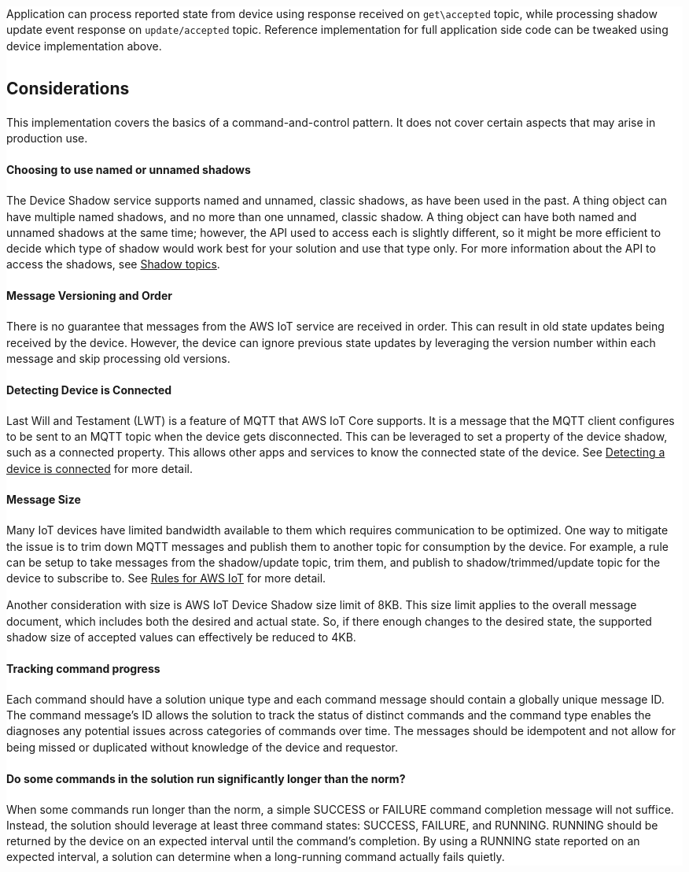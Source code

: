 Application can process reported state from device using response received on `get\accepted` topic, while processing shadow update event response on `update/accepted` topic. Reference implementation for full application side code can be tweaked using device implementation above.

## Considerations

This implementation covers the basics of a command-and-control pattern. It does not cover certain aspects that may arise in production use.

#### Choosing to use named or unnamed shadows
The Device Shadow service supports named and unnamed, classic shadows, as have been used in the past. A thing object can have multiple named shadows, and no more than one unnamed, classic shadow. A thing object can have both named and unnamed shadows at the same time; however, the API used to access each is slightly different, so it might be more efficient to decide which type of shadow would work best for your solution and use that type only. For more information about the API to access the shadows, see [Shadow topics](https://docs.aws.amazon.com/iot/latest/developerguide/reserved-topics.html#reserved-topics-shadow).

#### Message Versioning and Order
There is no guarantee that messages from the AWS IoT service are received in order. This can result in old state updates being received by the device. However, the device can ignore previous state updates by leveraging the version number within each message and skip processing old versions.

#### Detecting Device is Connected
Last Will and Testament (LWT) is a feature of MQTT that AWS IoT Core supports. It is a message that the MQTT client configures to be sent to an MQTT topic when the device gets disconnected. This can be leveraged to set a property of the device shadow, such as a connected property. This allows other apps and services to know the connected state of the device. See [Detecting a device is connected](https://docs.aws.amazon.com/iot/latest/developerguide/device-shadow-comms-app.html) for more detail.

#### Message Size
Many IoT devices have limited bandwidth available to them which requires communication to be optimized. One way to mitigate the issue is to trim down MQTT messages and publish them to another topic for consumption by the device. For example, a rule can be setup to take messages from the shadow/update topic, trim them, and publish to shadow/trimmed/update topic for the device to subscribe to. See [Rules for AWS IoT](https://docs.aws.amazon.com/iot/latest/developerguide/iot-rules.html) for more detail.

Another consideration with size is AWS IoT Device Shadow size limit of 8KB. This size limit applies to the overall message document, which includes both the desired and actual state. So, if there enough changes to the desired state, the supported shadow size of accepted values can effectively be reduced to 4KB.

#### Tracking command progress
Each command should have a solution unique type and each command message should contain a globally unique message ID. The command message’s ID allows the solution to track the status of distinct commands and the command type enables the diagnoses any potential issues across categories of commands over time. The messages should be idempotent and not allow for being missed or duplicated without knowledge of the device and requestor.

#### Do some commands in the solution run significantly longer than the norm?
When some commands run longer than the norm, a simple SUCCESS or FAILURE command completion message will not suffice. Instead, the solution should leverage at least three command states: SUCCESS, FAILURE, and RUNNING. RUNNING should be returned by the device on an expected interval until the command’s completion. By using a RUNNING state reported on an expected interval, a solution can determine when a long-running command actually fails quietly.
